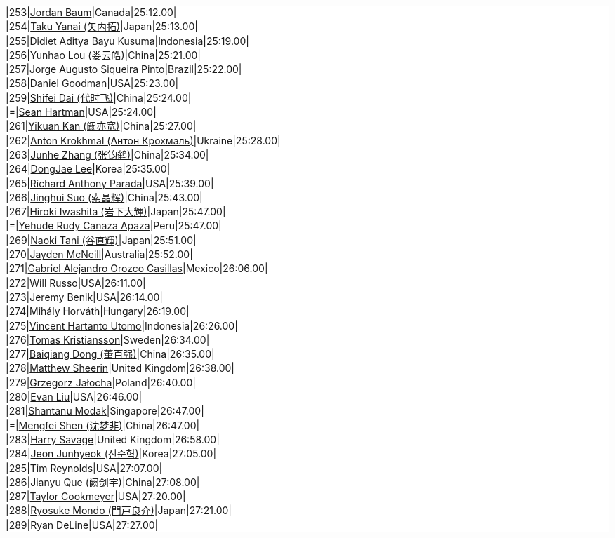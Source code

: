 |253|[Jordan Baum](https://www.worldcubeassociation.org/persons/2017BAUM02)|Canada|25:12.00|  
|254|[Taku Yanai (矢内拓)](https://www.worldcubeassociation.org/persons/2012YANA01)|Japan|25:13.00|  
|255|[Didiet Aditya Bayu Kusuma](https://www.worldcubeassociation.org/persons/2010KUSU02)|Indonesia|25:19.00|  
|256|[Yunhao Lou (娄云皓)](https://www.worldcubeassociation.org/persons/2017LOUY01)|China|25:21.00|  
|257|[Jorge Augusto Siqueira Pinto](https://www.worldcubeassociation.org/persons/2012PINT01)|Brazil|25:22.00|  
|258|[Daniel Goodman](https://www.worldcubeassociation.org/persons/2013GOOD01)|USA|25:23.00|  
|259|[Shifei Dai (代时飞)](https://www.worldcubeassociation.org/persons/2015DAIS01)|China|25:24.00|  
|=|[Sean Hartman](https://www.worldcubeassociation.org/persons/2016HART02)|USA|25:24.00|  
|261|[Yikuan Kan (阚亦宽)](https://www.worldcubeassociation.org/persons/2015KANY01)|China|25:27.00|  
|262|[Anton Krokhmal (Антон Крохмаль)](https://www.worldcubeassociation.org/persons/2012KROK01)|Ukraine|25:28.00|  
|263|[Junhe Zhang (张钧鹤)](https://www.worldcubeassociation.org/persons/2009ZHAN24)|China|25:34.00|  
|264|[DongJae Lee](https://www.worldcubeassociation.org/persons/2018LEED01)|Korea|25:35.00|  
|265|[Richard Anthony Parada](https://www.worldcubeassociation.org/persons/2018PARA15)|USA|25:39.00|  
|266|[Jinghui Suo (索晶辉)](https://www.worldcubeassociation.org/persons/2011SUOJ01)|China|25:43.00|  
|267|[Hiroki Iwashita (岩下大輝)](https://www.worldcubeassociation.org/persons/2012IWAS01)|Japan|25:47.00|  
|=|[Yehude Rudy Canaza Apaza](https://www.worldcubeassociation.org/persons/2013APAZ01)|Peru|25:47.00|  
|269|[Naoki Tani (谷直輝)](https://www.worldcubeassociation.org/persons/2017TANI04)|Japan|25:51.00|  
|270|[Jayden McNeill](https://www.worldcubeassociation.org/persons/2012MCNE01)|Australia|25:52.00|  
|271|[Gabriel Alejandro Orozco Casillas](https://www.worldcubeassociation.org/persons/2008CASI01)|Mexico|26:06.00|  
|272|[Will Russo](https://www.worldcubeassociation.org/persons/2015RUSS03)|USA|26:11.00|  
|273|[Jeremy Benik](https://www.worldcubeassociation.org/persons/2016BENI05)|USA|26:14.00|  
|274|[Mihály Horváth](https://www.worldcubeassociation.org/persons/2016HORV04)|Hungary|26:19.00|  
|275|[Vincent Hartanto Utomo](https://www.worldcubeassociation.org/persons/2010UTOM01)|Indonesia|26:26.00|  
|276|[Tomas Kristiansson](https://www.worldcubeassociation.org/persons/2007KRIS01)|Sweden|26:34.00|  
|277|[Baiqiang Dong (董百强)](https://www.worldcubeassociation.org/persons/2008DONG06)|China|26:35.00|  
|278|[Matthew Sheerin](https://www.worldcubeassociation.org/persons/2009SHEE01)|United Kingdom|26:38.00|  
|279|[Grzegorz Jałocha](https://www.worldcubeassociation.org/persons/2012JALO01)|Poland|26:40.00|  
|280|[Evan Liu](https://www.worldcubeassociation.org/persons/2009LIUE01)|USA|26:46.00|  
|281|[Shantanu Modak](https://www.worldcubeassociation.org/persons/2014MODA01)|Singapore|26:47.00|  
|=|[Mengfei Shen (沈梦非)](https://www.worldcubeassociation.org/persons/2018SHEN07)|China|26:47.00|  
|283|[Harry Savage](https://www.worldcubeassociation.org/persons/2013SAVA01)|United Kingdom|26:58.00|  
|284|[Jeon Junhyeok (전준혁)](https://www.worldcubeassociation.org/persons/2017JUNH01)|Korea|27:05.00|  
|285|[Tim Reynolds](https://www.worldcubeassociation.org/persons/2005REYN01)|USA|27:07.00|  
|286|[Jianyu Que (阙剑宇)](https://www.worldcubeassociation.org/persons/2011QUEJ01)|China|27:08.00|  
|287|[Taylor Cookmeyer](https://www.worldcubeassociation.org/persons/2010COOK01)|USA|27:20.00|  
|288|[Ryosuke Mondo (門戸良介)](https://www.worldcubeassociation.org/persons/2006MOND01)|Japan|27:21.00|  
|289|[Ryan DeLine](https://www.worldcubeassociation.org/persons/2012DELI01)|USA|27:27.00|  